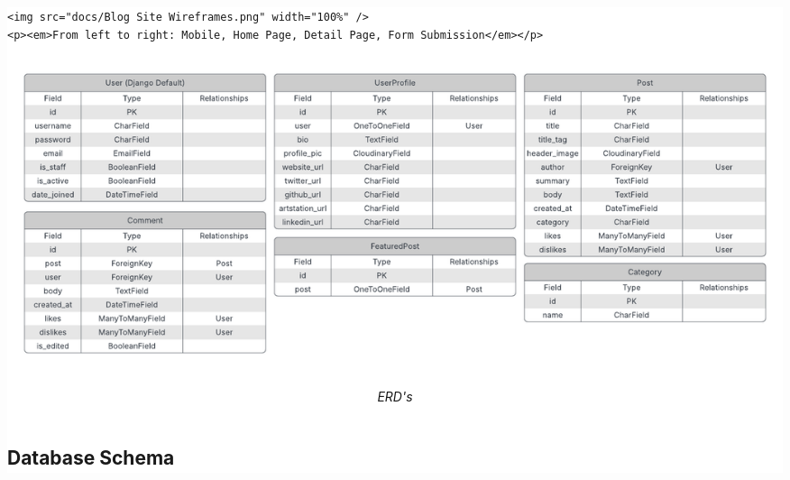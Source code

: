     <img src="docs/Blog Site Wireframes.png" width="100%" />
    <p><em>From left to right: Mobile, Home Page, Detail Page, Form Submission</em></p>
  </div>
</div>

<div align="center">
  <div style="display: inline-block">
    <img src="docs/Database ER diagram (crow&apos;s foot).png" width="100%" />
    <p><em>ERD's</em></p>
  </div>
</div>

## Database Schema
